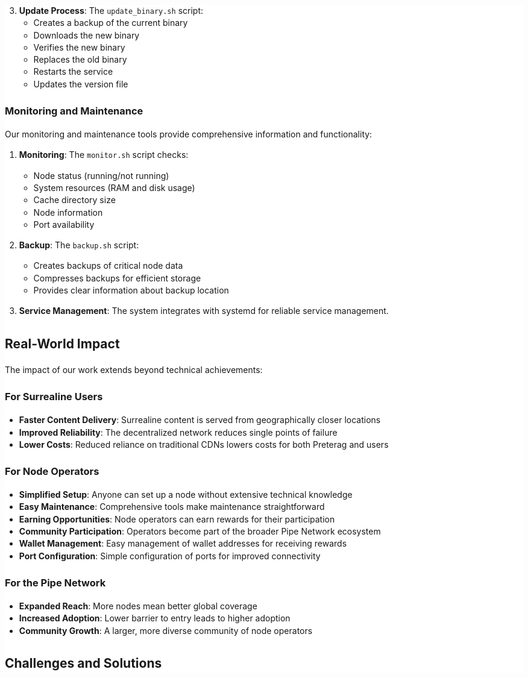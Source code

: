 3. **Update Process**: The `update_binary.sh` script:
   - Creates a backup of the current binary
   - Downloads the new binary
   - Verifies the new binary
   - Replaces the old binary
   - Restarts the service
   - Updates the version file

### Monitoring and Maintenance

Our monitoring and maintenance tools provide comprehensive information and functionality:

1. **Monitoring**: The `monitor.sh` script checks:
   - Node status (running/not running)
   - System resources (RAM and disk usage)
   - Cache directory size
   - Node information
   - Port availability

2. **Backup**: The `backup.sh` script:
   - Creates backups of critical node data
   - Compresses backups for efficient storage
   - Provides clear information about backup location

3. **Service Management**: The system integrates with systemd for reliable service management.

## Real-World Impact

The impact of our work extends beyond technical achievements:

### For Surrealine Users

- **Faster Content Delivery**: Surrealine content is served from geographically closer locations
- **Improved Reliability**: The decentralized network reduces single points of failure
- **Lower Costs**: Reduced reliance on traditional CDNs lowers costs for both Preterag and users

### For Node Operators

- **Simplified Setup**: Anyone can set up a node without extensive technical knowledge
- **Easy Maintenance**: Comprehensive tools make maintenance straightforward
- **Earning Opportunities**: Node operators can earn rewards for their participation
- **Community Participation**: Operators become part of the broader Pipe Network ecosystem
- **Wallet Management**: Easy management of wallet addresses for receiving rewards
- **Port Configuration**: Simple configuration of ports for improved connectivity

### For the Pipe Network

- **Expanded Reach**: More nodes mean better global coverage
- **Increased Adoption**: Lower barrier to entry leads to higher adoption
- **Community Growth**: A larger, more diverse community of node operators

## Challenges and Solutions
